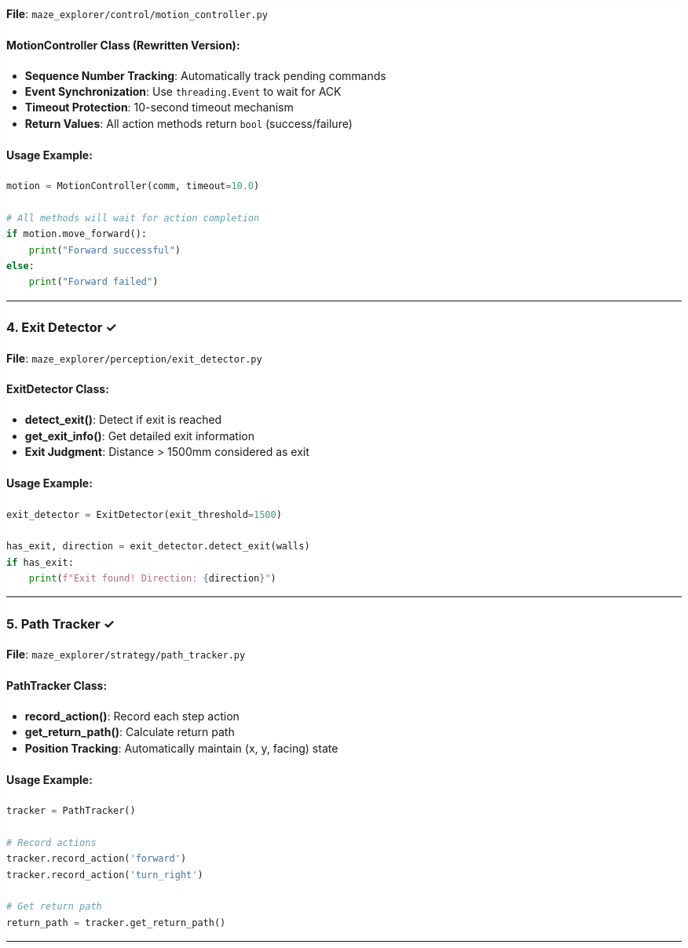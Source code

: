 **File**: `maze_explorer/control/motion_controller.py`

#### MotionController Class (Rewritten Version):
- **Sequence Number Tracking**: Automatically track pending commands
- **Event Synchronization**: Use `threading.Event` to wait for ACK
- **Timeout Protection**: 10-second timeout mechanism
- **Return Values**: All action methods return `bool` (success/failure)

#### Usage Example:
```python
motion = MotionController(comm, timeout=10.0)

# All methods will wait for action completion
if motion.move_forward():
    print("Forward successful")
else:
    print("Forward failed")
```

---

### 4. Exit Detector ✓

**File**: `maze_explorer/perception/exit_detector.py`

#### ExitDetector Class:
- **detect_exit()**: Detect if exit is reached
- **get_exit_info()**: Get detailed exit information
- **Exit Judgment**: Distance > 1500mm considered as exit

#### Usage Example:
```python
exit_detector = ExitDetector(exit_threshold=1500)

has_exit, direction = exit_detector.detect_exit(walls)
if has_exit:
    print(f"Exit found! Direction: {direction}")
```

---

### 5. Path Tracker ✓

**File**: `maze_explorer/strategy/path_tracker.py`

#### PathTracker Class:
- **record_action()**: Record each step action
- **get_return_path()**: Calculate return path
- **Position Tracking**: Automatically maintain (x, y, facing) state

#### Usage Example:
```python
tracker = PathTracker()

# Record actions
tracker.record_action('forward')
tracker.record_action('turn_right')

# Get return path
return_path = tracker.get_return_path()
```

---